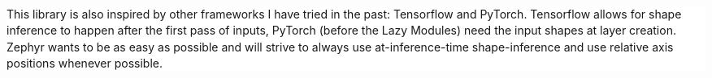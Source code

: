 This library is also inspired by other frameworks I have tried in the past: Tensorflow and PyTorch. Tensorflow allows for shape
inference to happen after the first pass of inputs, PyTorch (before the Lazy Modules) need the input shapes at layer creation. Zephyr
wants to be as easy as possible and will strive to always use at-inference-time shape-inference and use relative axis positions whenever possible.
